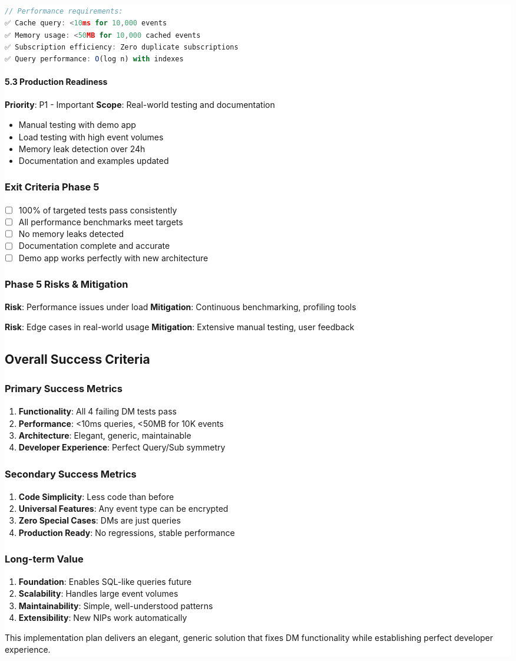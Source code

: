 ```typescript
// Performance requirements:
✅ Cache query: <10ms for 10,000 events
✅ Memory usage: <50MB for 10,000 cached events
✅ Subscription efficiency: Zero duplicate subscriptions
✅ Query performance: O(log n) with indexes
```

#### 5.3 Production Readiness
**Priority**: P1 - Important
**Scope**: Real-world testing and documentation

- Manual testing with demo app
- Load testing with high event volumes
- Memory leak detection over 24h
- Documentation and examples updated

### Exit Criteria Phase 5
- [ ] 100% of targeted tests pass consistently
- [ ] All performance benchmarks meet targets
- [ ] No memory leaks detected
- [ ] Documentation complete and accurate
- [ ] Demo app works perfectly with new architecture

### Phase 5 Risks & Mitigation
**Risk**: Performance issues under load
**Mitigation**: Continuous benchmarking, profiling tools

**Risk**: Edge cases in real-world usage
**Mitigation**: Extensive manual testing, user feedback

## Overall Success Criteria

### Primary Success Metrics
1. **Functionality**: All 4 failing DM tests pass
2. **Performance**: <10ms queries, <50MB for 10K events
3. **Architecture**: Elegant, generic, maintainable
4. **Developer Experience**: Perfect Query/Sub symmetry

### Secondary Success Metrics
1. **Code Simplicity**: Less code than before
2. **Universal Features**: Any event type can be encrypted
3. **Zero Special Cases**: DMs are just queries
4. **Production Ready**: No regressions, stable performance

### Long-term Value
1. **Foundation**: Enables SQL-like queries future
2. **Scalability**: Handles large event volumes
3. **Maintainability**: Simple, well-understood patterns
4. **Extensibility**: New NIPs work automatically

This implementation plan delivers an elegant, generic solution that fixes DM functionality while establishing perfect developer experience.
